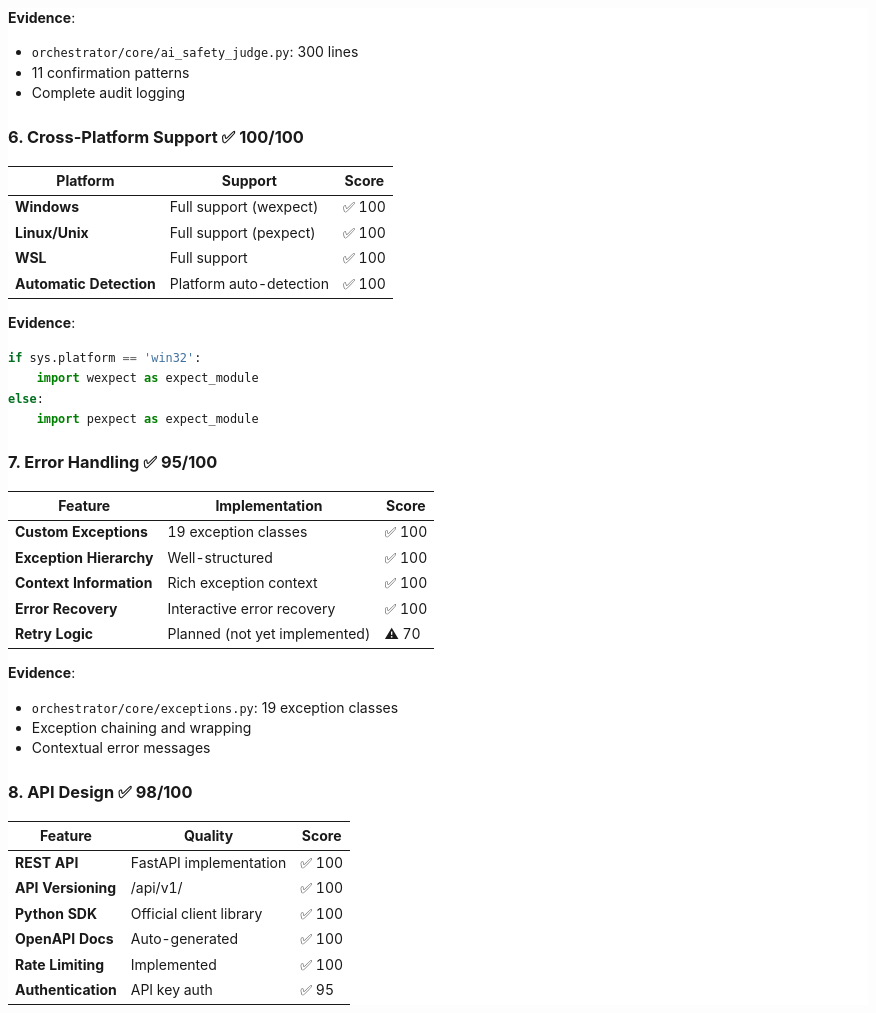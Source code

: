 **Evidence**:
- `orchestrator/core/ai_safety_judge.py`: 300 lines
- 11 confirmation patterns
- Complete audit logging

### 6. Cross-Platform Support ✅ **100/100**

| Platform | Support | Score |
|----------|---------|-------|
| **Windows** | Full support (wexpect) | ✅ 100 |
| **Linux/Unix** | Full support (pexpect) | ✅ 100 |
| **WSL** | Full support | ✅ 100 |
| **Automatic Detection** | Platform auto-detection | ✅ 100 |

**Evidence**:
```python
if sys.platform == 'win32':
    import wexpect as expect_module
else:
    import pexpect as expect_module
```

### 7. Error Handling ✅ **95/100**

| Feature | Implementation | Score |
|---------|----------------|-------|
| **Custom Exceptions** | 19 exception classes | ✅ 100 |
| **Exception Hierarchy** | Well-structured | ✅ 100 |
| **Context Information** | Rich exception context | ✅ 100 |
| **Error Recovery** | Interactive error recovery | ✅ 100 |
| **Retry Logic** | Planned (not yet implemented) | ⚠️ 70 |

**Evidence**:
- `orchestrator/core/exceptions.py`: 19 exception classes
- Exception chaining and wrapping
- Contextual error messages

### 8. API Design ✅ **98/100**

| Feature | Quality | Score |
|---------|---------|-------|
| **REST API** | FastAPI implementation | ✅ 100 |
| **API Versioning** | /api/v1/ | ✅ 100 |
| **Python SDK** | Official client library | ✅ 100 |
| **OpenAPI Docs** | Auto-generated | ✅ 100 |
| **Rate Limiting** | Implemented | ✅ 100 |
| **Authentication** | API key auth | ✅ 95 |
